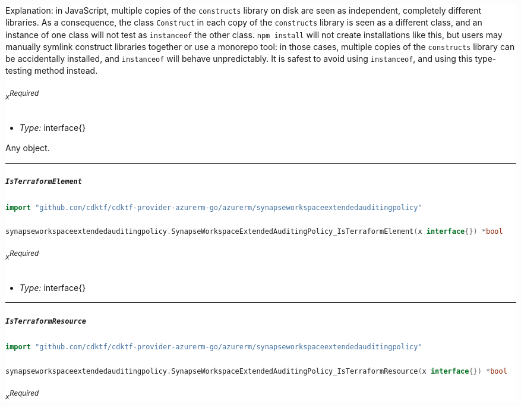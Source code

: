 Explanation: in JavaScript, multiple copies of the `constructs` library on
disk are seen as independent, completely different libraries. As a
consequence, the class `Construct` in each copy of the `constructs` library
is seen as a different class, and an instance of one class will not test as
`instanceof` the other class. `npm install` will not create installations
like this, but users may manually symlink construct libraries together or
use a monorepo tool: in those cases, multiple copies of the `constructs`
library can be accidentally installed, and `instanceof` will behave
unpredictably. It is safest to avoid using `instanceof`, and using
this type-testing method instead.

###### `x`<sup>Required</sup> <a name="x" id="@cdktf/provider-azurerm.synapseWorkspaceExtendedAuditingPolicy.SynapseWorkspaceExtendedAuditingPolicy.isConstruct.parameter.x"></a>

- *Type:* interface{}

Any object.

---

##### `IsTerraformElement` <a name="IsTerraformElement" id="@cdktf/provider-azurerm.synapseWorkspaceExtendedAuditingPolicy.SynapseWorkspaceExtendedAuditingPolicy.isTerraformElement"></a>

```go
import "github.com/cdktf/cdktf-provider-azurerm-go/azurerm/synapseworkspaceextendedauditingpolicy"

synapseworkspaceextendedauditingpolicy.SynapseWorkspaceExtendedAuditingPolicy_IsTerraformElement(x interface{}) *bool
```

###### `x`<sup>Required</sup> <a name="x" id="@cdktf/provider-azurerm.synapseWorkspaceExtendedAuditingPolicy.SynapseWorkspaceExtendedAuditingPolicy.isTerraformElement.parameter.x"></a>

- *Type:* interface{}

---

##### `IsTerraformResource` <a name="IsTerraformResource" id="@cdktf/provider-azurerm.synapseWorkspaceExtendedAuditingPolicy.SynapseWorkspaceExtendedAuditingPolicy.isTerraformResource"></a>

```go
import "github.com/cdktf/cdktf-provider-azurerm-go/azurerm/synapseworkspaceextendedauditingpolicy"

synapseworkspaceextendedauditingpolicy.SynapseWorkspaceExtendedAuditingPolicy_IsTerraformResource(x interface{}) *bool
```

###### `x`<sup>Required</sup> <a name="x" id="@cdktf/provider-azurerm.synapseWorkspaceExtendedAuditingPolicy.SynapseWorkspaceExtendedAuditingPolicy.isTerraformResource.parameter.x"></a>
